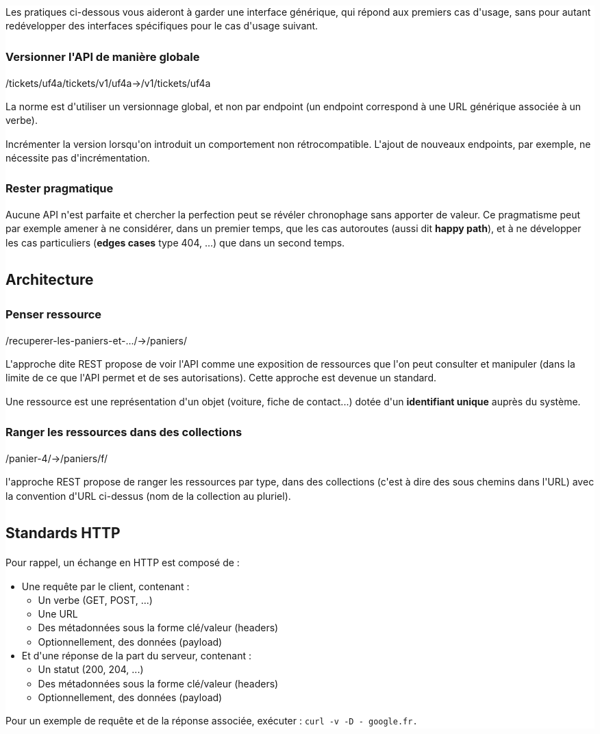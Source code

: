 Les pratiques ci-dessous vous aideront à garder une interface générique, qui répond aux premiers cas d'usage, sans pour autant redévelopper des interfaces spécifiques pour le cas d'usage suivant.


### Versionner l'API de manière globale
<non>/tickets/uf4a</non><non>/tickets/v1/uf4a</non>→<oui>/v1/tickets/uf4a</oui>

La norme est d'utiliser un versionnage global, et non par endpoint (un endpoint correspond à une URL générique associée à un verbe). 

Incrémenter la version lorsqu'on introduit un comportement non rétrocompatible. L'ajout de nouveaux endpoints, par exemple, ne nécessite pas d'incrémentation.

### Rester pragmatique
Aucune API n'est parfaite et chercher la perfection peut se révéler chronophage sans apporter de valeur. 
Ce pragmatisme peut par exemple amener à ne considérer, dans un premier temps, que les cas autoroutes (aussi dit **happy path**), 
et à ne développer les cas particuliers (**edges cases** type 404, ...) que dans un second temps.

## Architecture
### Penser ressource
<non>/recuperer-les-paniers-et-.../</non>→<oui>/paniers/</oui>

L'approche dite REST propose de voir l'API comme une exposition de ressources que l'on peut consulter et manipuler (dans la limite de ce que l'API permet et de ses autorisations). 
Cette approche est devenue un standard.

Une ressource est une représentation d'un objet (voiture, fiche de contact...) dotée d'un **identifiant unique** auprès du système.

### Ranger les ressources dans des collections
<non>/panier-4/</non>→<oui>/paniers/f/</oui>

l'approche REST propose de ranger les ressources par type, dans des collections (c'est à dire des sous chemins dans l'URL) avec la convention d'URL ci-dessus (nom de la collection au pluriel). 

## Standards HTTP

Pour rappel, un échange en HTTP est composé de :

* Une requête par le client, contenant :
    * Un verbe (GET, POST, ...)
    * Une URL
    * Des métadonnées sous la forme clé/valeur (headers)
    * Optionnellement, des données (payload)
* Et d'une réponse de la part du serveur, contenant :
    * Un statut (200, 204, ...)
    * Des métadonnées sous la forme clé/valeur (headers)
    * Optionnellement, des données (payload)
    
Pour un exemple de requête et de la réponse associée, exécuter : `curl -v -D - google.fr.`
